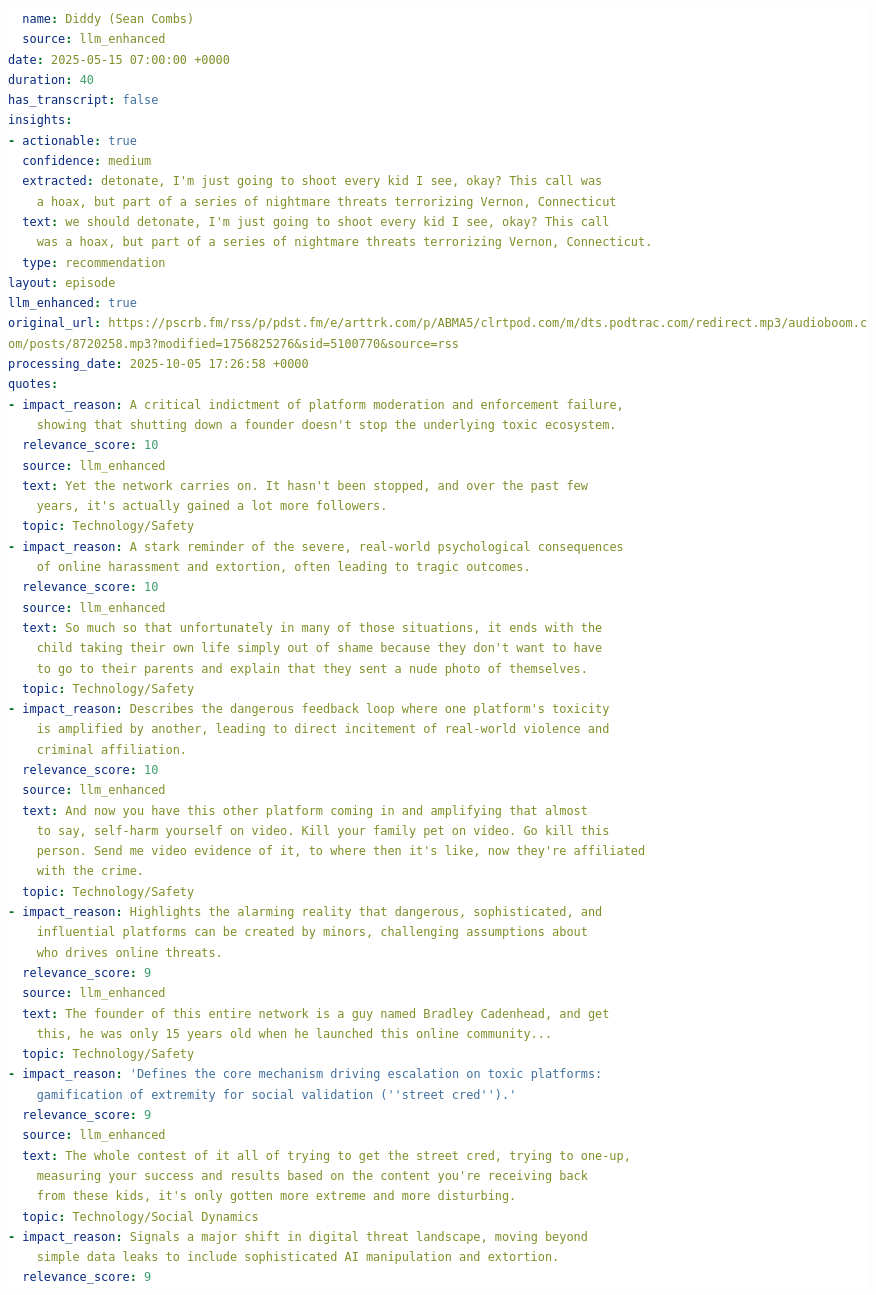 ```yaml
  name: Diddy (Sean Combs)
  source: llm_enhanced
date: 2025-05-15 07:00:00 +0000
duration: 40
has_transcript: false
insights:
- actionable: true
  confidence: medium
  extracted: detonate, I'm just going to shoot every kid I see, okay? This call was
    a hoax, but part of a series of nightmare threats terrorizing Vernon, Connecticut
  text: we should detonate, I'm just going to shoot every kid I see, okay? This call
    was a hoax, but part of a series of nightmare threats terrorizing Vernon, Connecticut.
  type: recommendation
layout: episode
llm_enhanced: true
original_url: https://pscrb.fm/rss/p/pdst.fm/e/arttrk.com/p/ABMA5/clrtpod.com/m/dts.podtrac.com/redirect.mp3/audioboom.com/posts/8720258.mp3?modified=1756825276&sid=5100770&source=rss
processing_date: 2025-10-05 17:26:58 +0000
quotes:
- impact_reason: A critical indictment of platform moderation and enforcement failure,
    showing that shutting down a founder doesn't stop the underlying toxic ecosystem.
  relevance_score: 10
  source: llm_enhanced
  text: Yet the network carries on. It hasn't been stopped, and over the past few
    years, it's actually gained a lot more followers.
  topic: Technology/Safety
- impact_reason: A stark reminder of the severe, real-world psychological consequences
    of online harassment and extortion, often leading to tragic outcomes.
  relevance_score: 10
  source: llm_enhanced
  text: So much so that unfortunately in many of those situations, it ends with the
    child taking their own life simply out of shame because they don't want to have
    to go to their parents and explain that they sent a nude photo of themselves.
  topic: Technology/Safety
- impact_reason: Describes the dangerous feedback loop where one platform's toxicity
    is amplified by another, leading to direct incitement of real-world violence and
    criminal affiliation.
  relevance_score: 10
  source: llm_enhanced
  text: And now you have this other platform coming in and amplifying that almost
    to say, self-harm yourself on video. Kill your family pet on video. Go kill this
    person. Send me video evidence of it, to where then it's like, now they're affiliated
    with the crime.
  topic: Technology/Safety
- impact_reason: Highlights the alarming reality that dangerous, sophisticated, and
    influential platforms can be created by minors, challenging assumptions about
    who drives online threats.
  relevance_score: 9
  source: llm_enhanced
  text: The founder of this entire network is a guy named Bradley Cadenhead, and get
    this, he was only 15 years old when he launched this online community...
  topic: Technology/Safety
- impact_reason: 'Defines the core mechanism driving escalation on toxic platforms:
    gamification of extremity for social validation (''street cred'').'
  relevance_score: 9
  source: llm_enhanced
  text: The whole contest of it all of trying to get the street cred, trying to one-up,
    measuring your success and results based on the content you're receiving back
    from these kids, it's only gotten more extreme and more disturbing.
  topic: Technology/Social Dynamics
- impact_reason: Signals a major shift in digital threat landscape, moving beyond
    simple data leaks to include sophisticated AI manipulation and extortion.
  relevance_score: 9
```